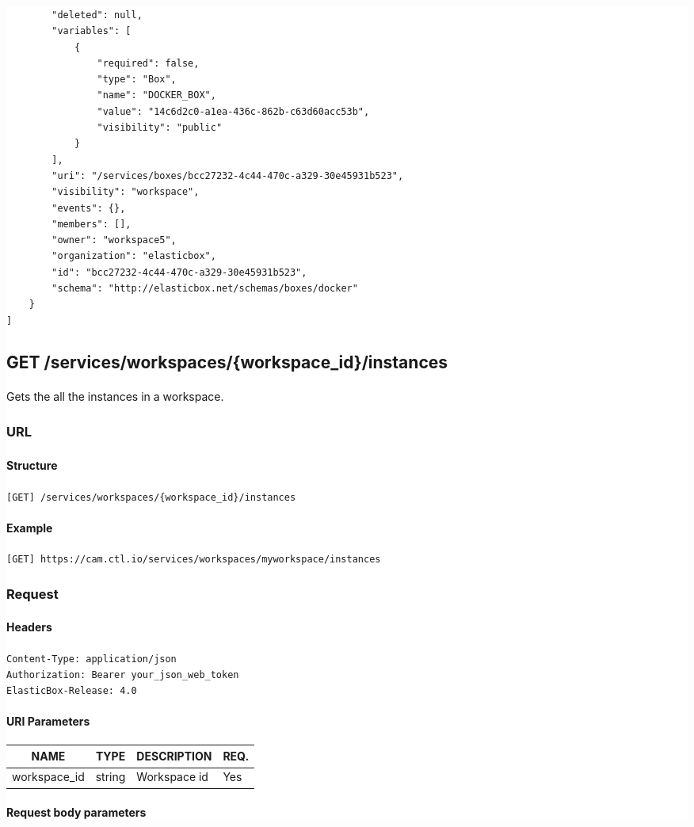 ```
        "deleted": null,
        "variables": [
            {
                "required": false,
                "type": "Box",
                "name": "DOCKER_BOX",
                "value": "14c6d2c0-a1ea-436c-862b-c63d60acc53b",
                "visibility": "public"
            }
        ],
        "uri": "/services/boxes/bcc27232-4c44-470c-a329-30e45931b523",
        "visibility": "workspace",
        "events": {},
        "members": [],
        "owner": "workspace5",
        "organization": "elasticbox",
        "id": "bcc27232-4c44-470c-a329-30e45931b523",
        "schema": "http://elasticbox.net/schemas/boxes/docker"
    }
]
```
## GET /services/workspaces/{workspace_id}/instances
Gets the all the instances in a workspace.

### URL

#### Structure
```
[GET] /services/workspaces/{workspace_id}/instances
```
#### Example
```
[GET] https://cam.ctl.io/services/workspaces/myworkspace/instances
```
### Request

#### Headers
```
Content-Type: application/json
Authorization: Bearer your_json_web_token
ElasticBox-Release: 4.0
```
#### URI Parameters
| NAME | TYPE | DESCRIPTION | REQ. |
|------| ---- | ----------- | ---- |
| workspace_id | string | Workspace id | Yes |

#### Request body parameters
